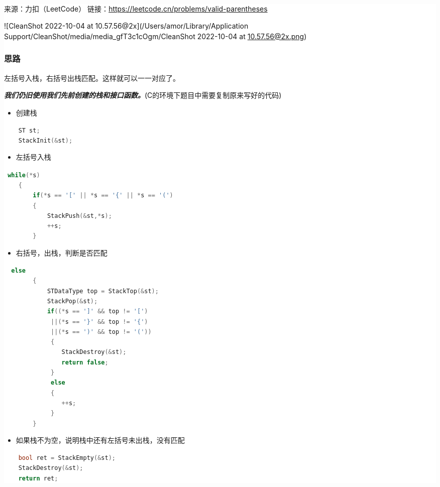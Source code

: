 来源：力扣（LeetCode）
链接：https://leetcode.cn/problems/valid-parentheses

![CleanShot 2022-10-04 at 10.57.56@2x](/Users/amor/Library/Application Support/CleanShot/media/media_gfT3c1cOgm/CleanShot 2022-10-04 at 10.57.56@2x.png)

### 思路

左括号入栈，右括号出栈匹配。这样就可以一一对应了。

***我们仍旧使用我们先前创建的栈和接口函数。***(C的环境下题目中需要复制原来写好的代码)

- 创建栈

```c
	ST st;
	StackInit(&st);
```

- 左括号入栈

```c
 while(*s)
    {
        if(*s == '[' || *s == '{' || *s == '(')
        {
            StackPush(&st,*s);
            ++s;
        }
```

- 右括号，出栈，判断是否匹配

```c
  else
        {
            STDataType top = StackTop(&st);
            StackPop(&st);
            if((*s == ']' && top != '[')
             ||(*s == '}' && top != '{')
             ||(*s == ')' && top != '('))
             {
                StackDestroy(&st); 
                return false;
             }
             else
             {
                ++s;
             }
        }
```

- 如果栈不为空，说明栈中还有左括号未出栈，没有匹配

```c
    bool ret = StackEmpty(&st);
    StackDestroy(&st);
    return ret;
```
